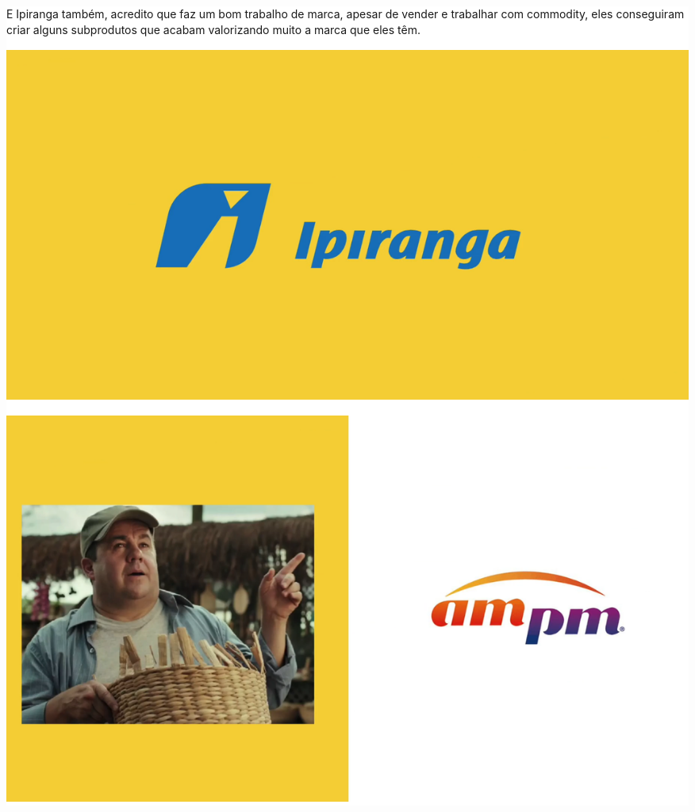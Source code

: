
E Ipiranga também, acredito que faz um bom trabalho de marca, apesar de
vender e trabalhar com commodity, eles conseguiram criar alguns subprodutos que acabam valorizando muito a marca que eles têm. 

![Ipiranga](/src/img/o%20que%20voce%20precisa%20saber/Ipiranga.PNG)

![Ipiranga2](/src/img/o%20que%20voce%20precisa%20saber/Ipiranga2.PNG)

